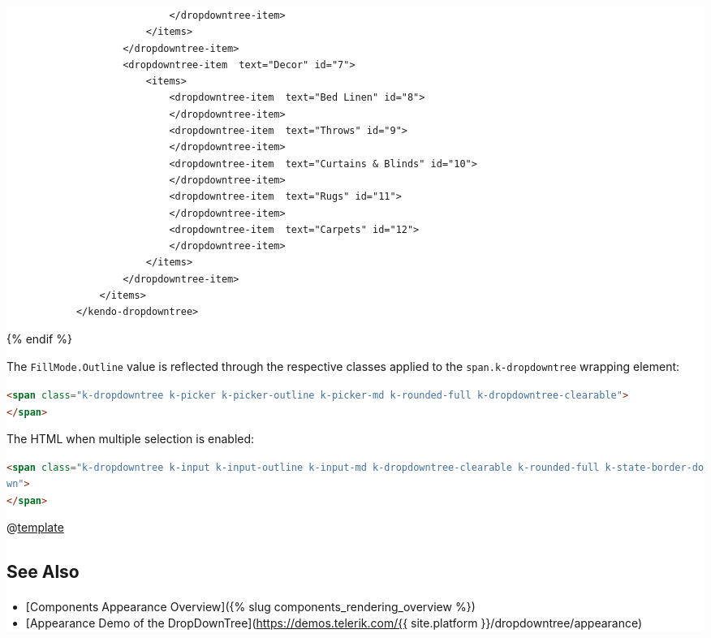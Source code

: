 ```TagHelper
                            </dropdowntree-item>
                        </items>
                    </dropdowntree-item>
                    <dropdowntree-item  text="Decor" id="7">
                        <items>
                            <dropdowntree-item  text="Bed Linen" id="8">
                            </dropdowntree-item>
                            <dropdowntree-item  text="Throws" id="9">
                            </dropdowntree-item>
                            <dropdowntree-item  text="Curtains & Blinds" id="10">
                            </dropdowntree-item>
                            <dropdowntree-item  text="Rugs" id="11">
                            </dropdowntree-item>
                            <dropdowntree-item  text="Carpets" id="12">
                            </dropdowntree-item>
                        </items>
                    </dropdowntree-item>
                </items>
            </kendo-dropdowntree>

```
{% endif %}



The `FillMode.Outline` value is reflected through the respective classes applied to the `span.k-dropdowntree` wrapping element:

```html
<span class="k-dropdowntree k-picker k-picker-outline k-picker-md k-rounded-full k-dropdowntree-clearable">
</span>
```

The HTML when multiple selection is enabled:

```html
<span class="k-dropdowntree k-input k-input-outline k-input-md k-dropdowntree-clearable k-rounded-full k-state-border-down">
</span>
```

@[template](/_contentTemplates/components-rendering-section.md#components-rendering-section)

## See Also

* [Components Appearance Overview]({% slug components_rendering_overview %})
* [Appearance Demo of the DropDownTree](https://demos.telerik.com/{{ site.platform }}/dropdowntree/appearance)
